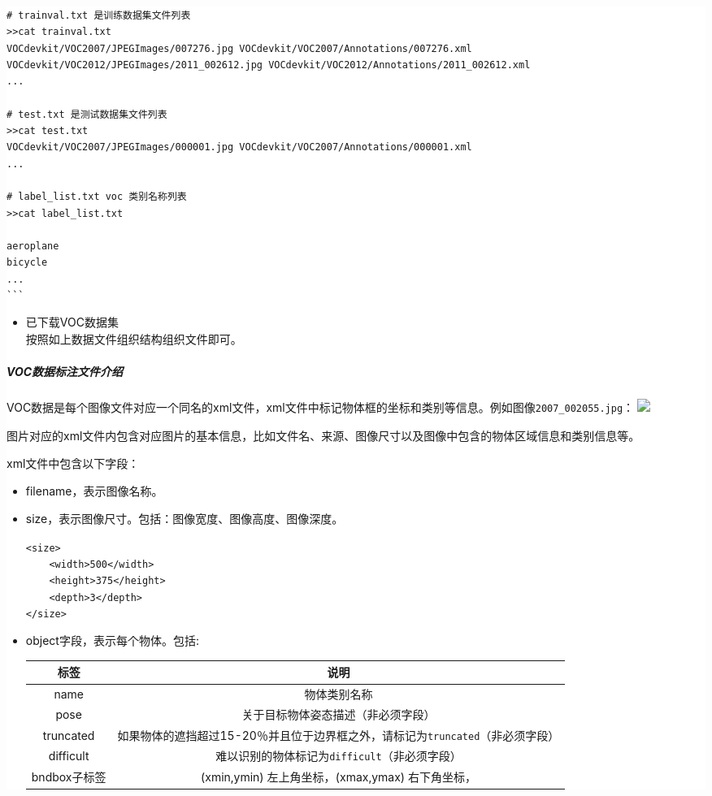    # trainval.txt 是训练数据集文件列表
    >>cat trainval.txt
    VOCdevkit/VOC2007/JPEGImages/007276.jpg VOCdevkit/VOC2007/Annotations/007276.xml
    VOCdevkit/VOC2012/JPEGImages/2011_002612.jpg VOCdevkit/VOC2012/Annotations/2011_002612.xml
    ...

    # test.txt 是测试数据集文件列表
    >>cat test.txt
    VOCdevkit/VOC2007/JPEGImages/000001.jpg VOCdevkit/VOC2007/Annotations/000001.xml
    ...

    # label_list.txt voc 类别名称列表
    >>cat label_list.txt

    aeroplane
    bicycle
    ...
    ```
- 已下载VOC数据集  
    按照如上数据文件组织结构组织文件即可。

##### VOC数据标注文件介绍  

VOC数据是每个图像文件对应一个同名的xml文件，xml文件中标记物体框的坐标和类别等信息。例如图像`2007_002055.jpg`：
![](../images/2007_002055.jpg)

图片对应的xml文件内包含对应图片的基本信息，比如文件名、来源、图像尺寸以及图像中包含的物体区域信息和类别信息等。

xml文件中包含以下字段：
- filename，表示图像名称。
- size，表示图像尺寸。包括：图像宽度、图像高度、图像深度。
    ```
    <size>
        <width>500</width>
        <height>375</height>
        <depth>3</depth>
    </size>
    ```
- object字段，表示每个物体。包括:

    |    标签    |    说明    |
    | :--------: | :-----------: |
    |   name    |     物体类别名称       |  
    |   pose    |    关于目标物体姿态描述（非必须字段）  |  
    |   truncated    |   如果物体的遮挡超过15-20％并且位于边界框之外，请标记为`truncated`（非必须字段）    |  
    |   difficult    |   难以识别的物体标记为`difficult`（非必须字段）      |  
    |   bndbox子标签    |  (xmin,ymin) 左上角坐标，(xmax,ymax) 右下角坐标，  |  
